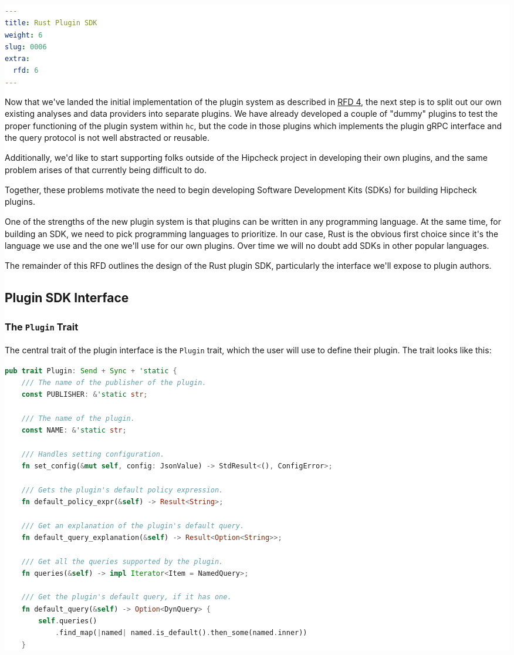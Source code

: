 ```yaml
---
title: Rust Plugin SDK
weight: 6
slug: 0006
extra:
  rfd: 6
---
```


Now that we've landed the initial implementation of the plugin system as
described in [RFD 4], the next step is to split out our own existing
analyses and data providers into separate plugins. We have already developed
a couple of "dummy" plugins to test the proper functioning of the plugin
system within `hc`, but the code in those plugins which implements the
plugin gRPC interface and the query protocol is not well abstracted or
reusable.

Additionally, we'd like to start supporting folks outside of the Hipcheck
project in developing their own plugins, and the same problem arises of that
currently being difficult to do.

Together, these problems motivate the need to begin developing Software
Development Kits (SDKs) for building Hipcheck plugins.

One of the strengths of the new plugin system is that plugins can be written
in any programming language. At the same time, for building an SDK, we need
to pick programming languages to prioritize. In our case, Rust is the obvious
first choice since it's the language we use and the one we'll use for our
own plugins. Over time we will no doubt add SDKs in other popular languages.

The remainder of this RFD outlines the design of the Rust plugin SDK,
particularly the interface we'll expose to plugin authors.

## Plugin SDK Interface

### The `Plugin` Trait

The central trait of the plugin interface is the `Plugin` trait, which the
user will use to define their plugin. The trait looks like this:

```rust
pub trait Plugin: Send + Sync + 'static {
	/// The name of the publisher of the plugin.
	const PUBLISHER: &'static str;

	/// The name of the plugin.
	const NAME: &'static str;

	/// Handles setting configuration.
	fn set_config(&mut self, config: JsonValue) -> StdResult<(), ConfigError>;

	/// Gets the plugin's default policy expression.
	fn default_policy_expr(&self) -> Result<String>;

	/// Get an explanation of the plugin's default query.
	fn default_query_explanation(&self) -> Result<Option<String>>;

	/// Get all the queries supported by the plugin.
	fn queries(&self) -> impl Iterator<Item = NamedQuery>;

	/// Get the plugin's default query, if it has one.
	fn default_query(&self) -> Option<DynQuery> {
		self.queries()
			.find_map(|named| named.is_default().then_some(named.inner))
	}
```

[RFD 4]: https://mitre.github.io/hipcheck/rfds/0004/